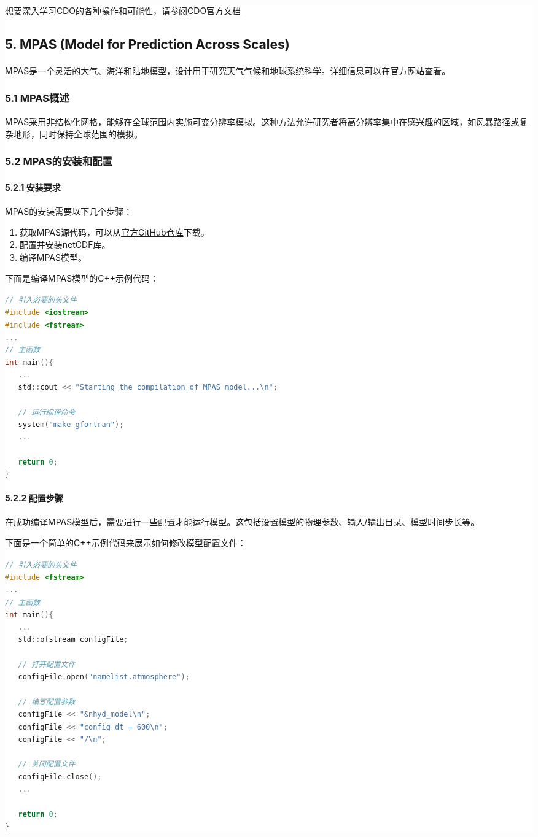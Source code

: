 想要深入学习CDO的各种操作和可能性，请参阅[CDO官方文档](https://code.mpimet.mpg.de/projects/cdo/wiki/Cdo#Documentation-and-Support)

## 5. MPAS (Model for Prediction Across Scales)
MPAS是一个灵活的大气、海洋和陆地模型，设计用于研究天气气候和地球系统科学。详细信息可以在[官方网站](http://mpas-dev.github.io/)查看。

### 5.1 MPAS概述
MPAS采用非结构化网格，能够在全球范围内实施可变分辨率模拟。这种方法允许研究者将高分辨率集中在感兴趣的区域，如风暴路径或复杂地形，同时保持全球范围的模拟。

### 5.2 MPAS的安装和配置

#### 5.2.1 安装要求
MPAS的安装需要以下几个步骤：

1. 获取MPAS源代码，可以从[官方GitHub仓库](https://github.com/MPAS-Dev)下载。
2. 配置并安装netCDF库。
3. 编译MPAS模型。

下面是编译MPAS模型的C++示例代码：
```c
// 引入必要的头文件
#include <iostream>
#include <fstream>
...
// 主函数
int main(){
   ...
   std::cout << "Starting the compilation of MPAS model...\n";
  
   // 运行编译命令
   system("make gfortran");
   ...

   return 0;
}
```

#### 5.2.2 配置步骤
在成功编译MPAS模型后，需要进行一些配置才能运行模型。这包括设置模型的物理参数、输入/输出目录、模型时间步长等。

下面是一个简单的C++示例代码来展示如何修改模型配置文件：
```c
// 引入必要的头文件
#include <fstream>
...
// 主函数
int main(){
   ...
   std::ofstream configFile;

   // 打开配置文件
   configFile.open("namelist.atmosphere");

   // 编写配置参数
   configFile << "&nhyd_model\n";
   configFile << "config_dt = 600\n"; 
   configFile << "/\n";

   // 关闭配置文件
   configFile.close();
   ...

   return 0;
}
```